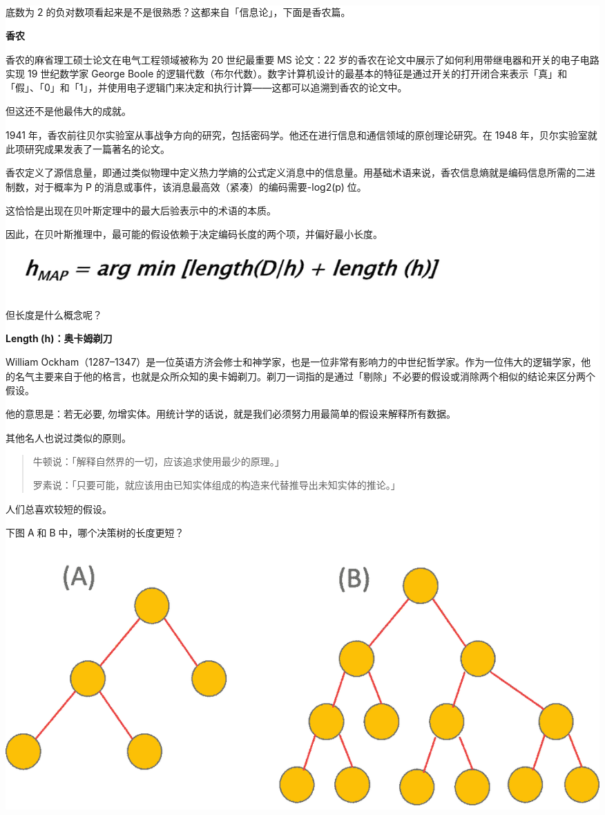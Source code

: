 底数为 2 的负对数项看起来是不是很熟悉？这都来自「信息论」，下面是香农篇。

**香农**

香农的麻省理工硕士论文在电气工程领域被称为 20 世纪最重要 MS 论文：22 岁的香农在论文中展示了如何利用带继电器和开关的电子电路实现 19 世纪数学家 George Boole 的逻辑代数（布尔代数）。数字计算机设计的最基本的特征是通过开关的打开闭合来表示「真」和「假」、「0」和「1」，并使用电子逻辑门来决定和执行计算——这都可以追溯到香农的论文中。

但这还不是他最伟大的成就。

1941 年，香农前往贝尔实验室从事战争方向的研究，包括密码学。他还在进行信息和通信领域的原创理论研究。在 1948 年，贝尔实验室就此项研究成果发表了一篇著名的论文。

香农定义了源信息量，即通过类似物理中定义热力学熵的公式定义消息中的信息量。用基础术语来说，香农信息熵就是编码信息所需的二进制数，对于概率为 P 的消息或事件，该消息最高效（紧凑）的编码需要-log2(p) 位。

这恰恰是出现在贝叶斯定理中的最大后验表示中的术语的本质。

因此，在贝叶斯推理中，最可能的假设依赖于决定编码长度的两个项，并偏好最小长度。

![](img/7c4aed82d5ff49721b966088f7bf48f4-fs8.png)

但长度是什么概念呢？

**Length (h)：奥卡姆剃刀**

William Ockham（1287–1347）是一位英语方济会修士和神学家，也是一位非常有影响力的中世纪哲学家。作为一位伟大的逻辑学家，他的名气主要来自于他的格言，也就是众所众知的奥卡姆剃刀。剃刀一词指的是通过「剔除」不必要的假设或消除两个相似的结论来区分两个假设。

他的意思是：若无必要, 勿增实体。用统计学的话说，就是我们必须努力用最简单的假设来解释所有数据。

其他名人也说过类似的原则。

> 牛顿说：「解释自然界的一切，应该追求使用最少的原理。」
> 
> 罗素说：「只要可能，就应该用由已知实体组成的构造来代替推导出未知实体的推论。」

人们总喜欢较短的假设。

下图 A 和 B 中，哪个决策树的长度更短？

![](img/dafceb50e714cd0724475d62357a90f2-fs8.png)
